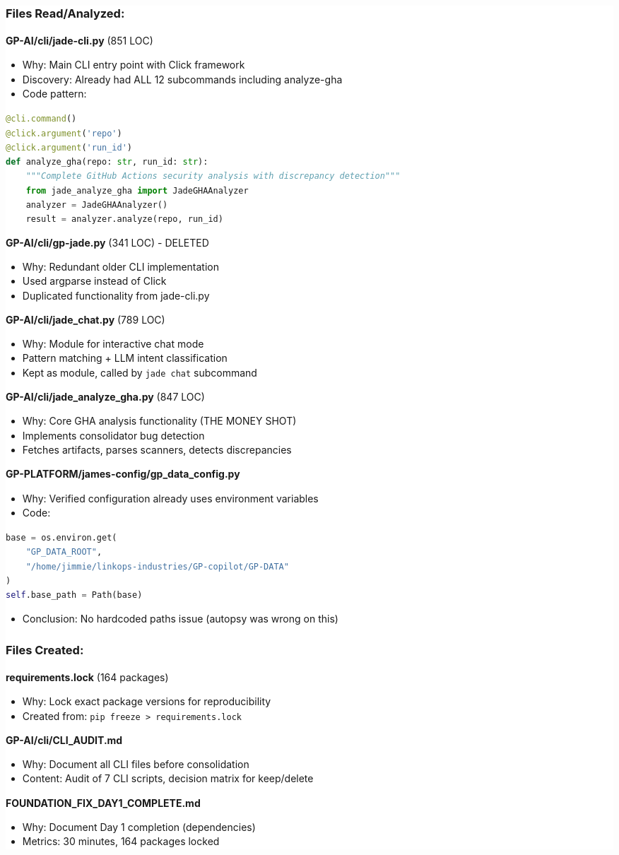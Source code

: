 ### Files Read/Analyzed:

**GP-AI/cli/jade-cli.py** (851 LOC)
- Why: Main CLI entry point with Click framework
- Discovery: Already had ALL 12 subcommands including analyze-gha
- Code pattern:
```python
@cli.command()
@click.argument('repo')
@click.argument('run_id')
def analyze_gha(repo: str, run_id: str):
    """Complete GitHub Actions security analysis with discrepancy detection"""
    from jade_analyze_gha import JadeGHAAnalyzer
    analyzer = JadeGHAAnalyzer()
    result = analyzer.analyze(repo, run_id)
```

**GP-AI/cli/gp-jade.py** (341 LOC) - DELETED
- Why: Redundant older CLI implementation
- Used argparse instead of Click
- Duplicated functionality from jade-cli.py

**GP-AI/cli/jade_chat.py** (789 LOC)
- Why: Module for interactive chat mode
- Pattern matching + LLM intent classification
- Kept as module, called by `jade chat` subcommand

**GP-AI/cli/jade_analyze_gha.py** (847 LOC)
- Why: Core GHA analysis functionality (THE MONEY SHOT)
- Implements consolidator bug detection
- Fetches artifacts, parses scanners, detects discrepancies

**GP-PLATFORM/james-config/gp_data_config.py**
- Why: Verified configuration already uses environment variables
- Code:
```python
base = os.environ.get(
    "GP_DATA_ROOT",
    "/home/jimmie/linkops-industries/GP-copilot/GP-DATA"
)
self.base_path = Path(base)
```
- Conclusion: No hardcoded paths issue (autopsy was wrong on this)

### Files Created:

**requirements.lock** (164 packages)
- Why: Lock exact package versions for reproducibility
- Created from: `pip freeze > requirements.lock`

**GP-AI/cli/CLI_AUDIT.md**
- Why: Document all CLI files before consolidation
- Content: Audit of 7 CLI scripts, decision matrix for keep/delete

**FOUNDATION_FIX_DAY1_COMPLETE.md**
- Why: Document Day 1 completion (dependencies)
- Metrics: 30 minutes, 164 packages locked
